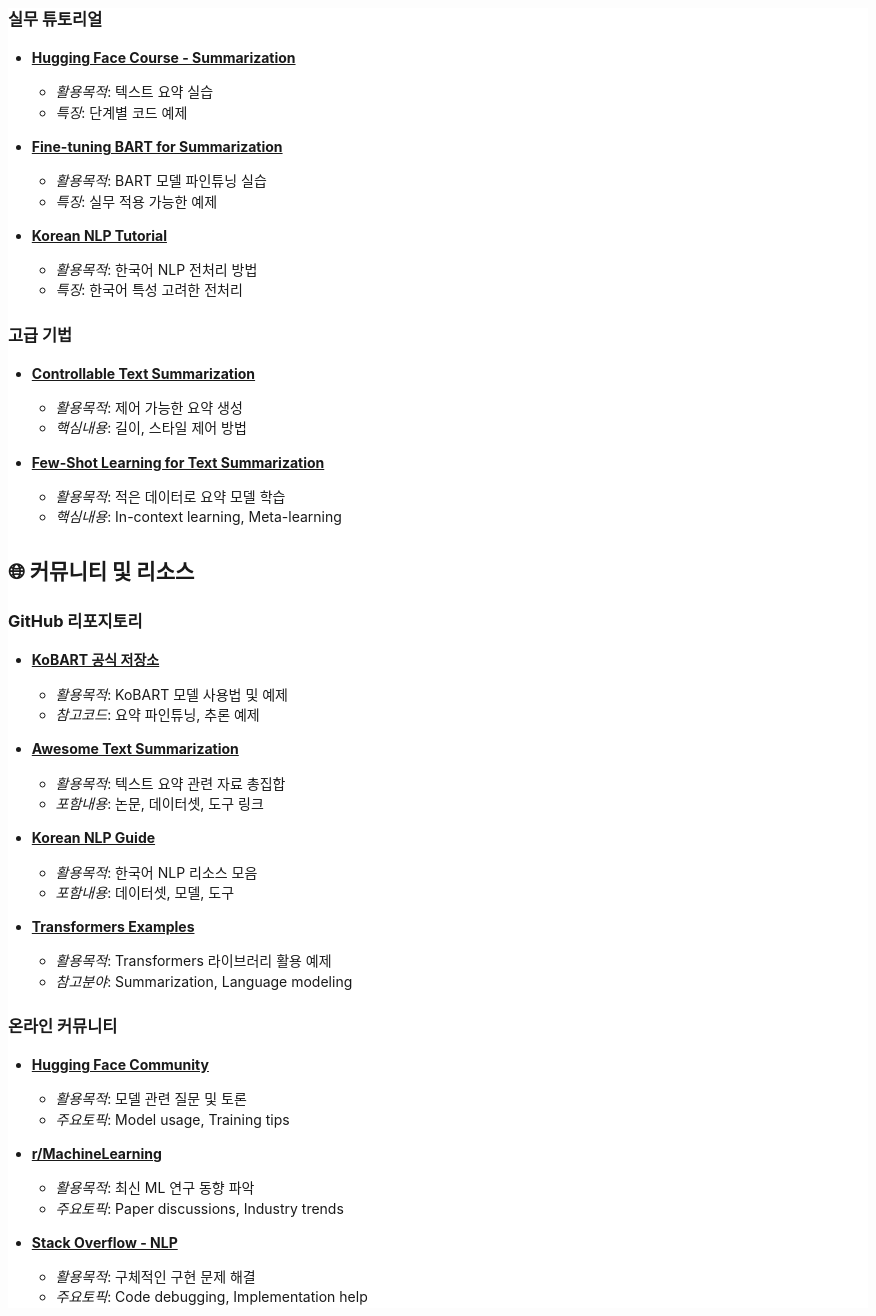 ### 실무 튜토리얼
- **[Hugging Face Course - Summarization](https://huggingface.co/course/chapter7/5)**
  - *활용목적*: 텍스트 요약 실습
  - *특징*: 단계별 코드 예제

- **[Fine-tuning BART for Summarization](https://towardsdatascience.com/fine-tuning-bart-for-abstractive-text-summarization-d1c4b8de3938)**
  - *활용목적*: BART 모델 파인튜닝 실습
  - *특징*: 실무 적용 가능한 예제

- **[Korean NLP Tutorial](https://github.com/haven-jeon/KoNLTK)**
  - *활용목적*: 한국어 NLP 전처리 방법
  - *특징*: 한국어 특성 고려한 전처리

### 고급 기법
- **[Controllable Text Summarization](https://arxiv.org/abs/2005.07213)**
  - *활용목적*: 제어 가능한 요약 생성
  - *핵심내용*: 길이, 스타일 제어 방법

- **[Few-Shot Learning for Text Summarization](https://arxiv.org/abs/2109.04309)**
  - *활용목적*: 적은 데이터로 요약 모델 학습
  - *핵심내용*: In-context learning, Meta-learning

## 🌐 커뮤니티 및 리소스

### GitHub 리포지토리
- **[KoBART 공식 저장소](https://github.com/SKT-AI/KoBART)**
  - *활용목적*: KoBART 모델 사용법 및 예제
  - *참고코드*: 요약 파인튜닝, 추론 예제

- **[Awesome Text Summarization](https://github.com/mathsyouth/awesome-text-summarization)**
  - *활용목적*: 텍스트 요약 관련 자료 총집합
  - *포함내용*: 논문, 데이터셋, 도구 링크

- **[Korean NLP Guide](https://github.com/songys/awesome-korean-nlp)**
  - *활용목적*: 한국어 NLP 리소스 모음
  - *포함내용*: 데이터셋, 모델, 도구

- **[Transformers Examples](https://github.com/huggingface/transformers/tree/main/examples)**
  - *활용목적*: Transformers 라이브러리 활용 예제
  - *참고분야*: Summarization, Language modeling

### 온라인 커뮤니티
- **[Hugging Face Community](https://huggingface.co/discussions)**
  - *활용목적*: 모델 관련 질문 및 토론
  - *주요토픽*: Model usage, Training tips

- **[r/MachineLearning](https://www.reddit.com/r/MachineLearning/)**
  - *활용목적*: 최신 ML 연구 동향 파악
  - *주요토픽*: Paper discussions, Industry trends

- **[Stack Overflow - NLP](https://stackoverflow.com/questions/tagged/nlp)**
  - *활용목적*: 구체적인 구현 문제 해결
  - *주요토픽*: Code debugging, Implementation help
